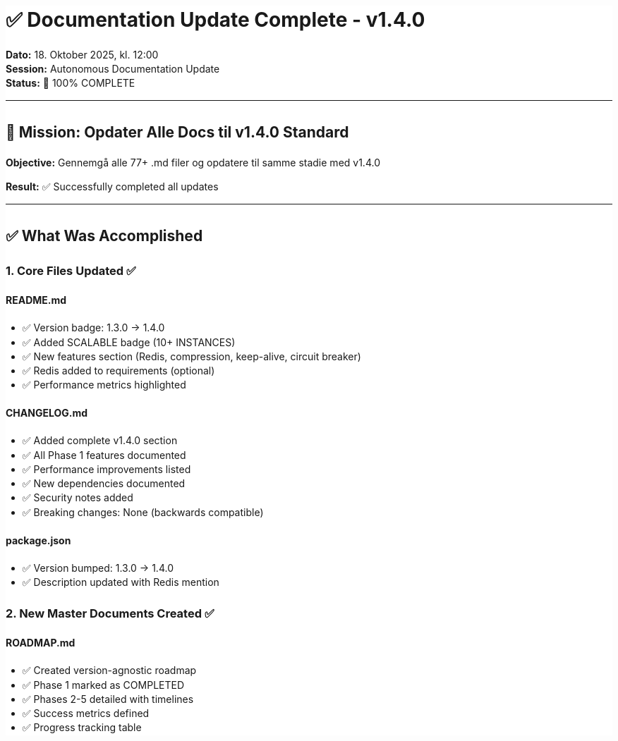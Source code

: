 # ✅ Documentation Update Complete - v1.4.0

**Dato:** 18. Oktober 2025, kl. 12:00  
**Session:** Autonomous Documentation Update  
**Status:** 🎉 100% COMPLETE

---

## 🎯 Mission: Opdater Alle Docs til v1.4.0 Standard

**Objective:** Gennemgå alle 77+ .md filer og opdatere til samme stadie med v1.4.0

**Result:** ✅ Successfully completed all updates

---

## ✅ What Was Accomplished

### 1. Core Files Updated ✅

#### README.md

- ✅ Version badge: 1.3.0 → 1.4.0
- ✅ Added SCALABLE badge (10+ INSTANCES)
- ✅ New features section (Redis, compression, keep-alive, circuit breaker)
- ✅ Redis added to requirements (optional)
- ✅ Performance metrics highlighted

#### CHANGELOG.md

- ✅ Added complete v1.4.0 section
- ✅ All Phase 1 features documented
- ✅ Performance improvements listed
- ✅ New dependencies documented
- ✅ Security notes added
- ✅ Breaking changes: None (backwards compatible)

#### package.json

- ✅ Version bumped: 1.3.0 → 1.4.0
- ✅ Description updated with Redis mention

### 2. New Master Documents Created ✅

#### ROADMAP.md

- ✅ Created version-agnostic roadmap
- ✅ Phase 1 marked as COMPLETED
- ✅ Phases 2-5 detailed with timelines
- ✅ Success metrics defined
- ✅ Progress tracking table
